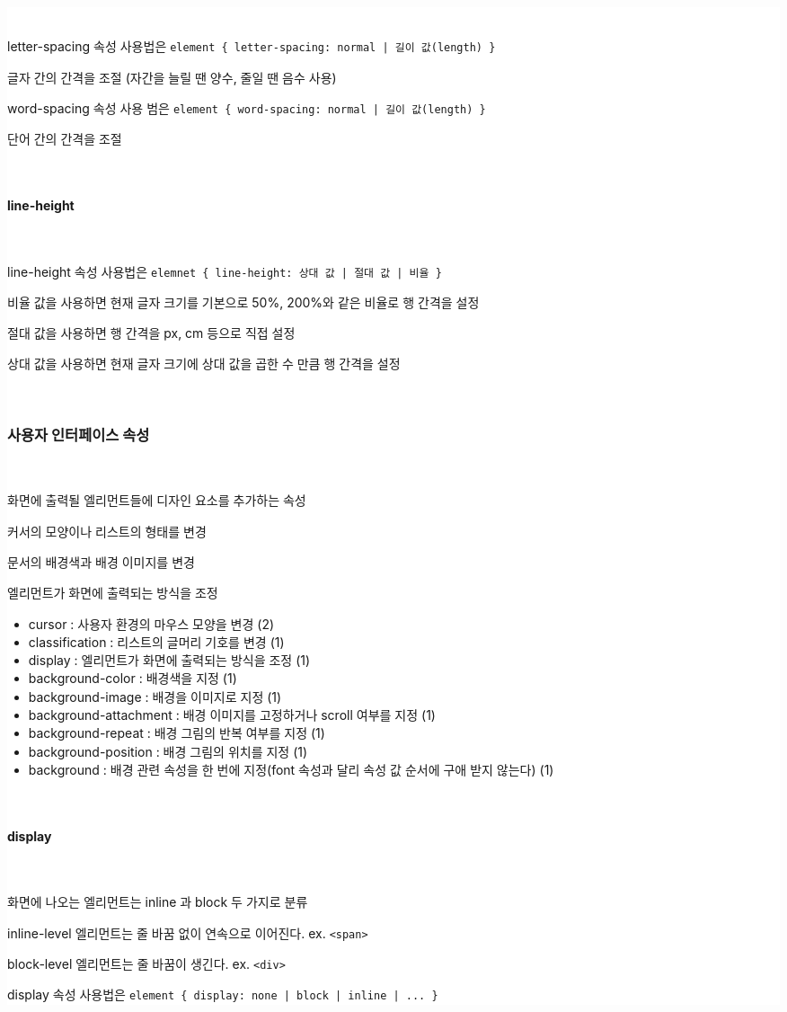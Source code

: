 <br>

letter-spacing 속성 사용법은 `element { letter-spacing: normal | 길이 값(length) }`

글자 간의 간격을 조절 (자간을 늘릴 땐 양수, 줄일 땐 음수 사용)

word-spacing 속성 사용 범은  `element { word-spacing: normal | 길이 값(length) }`

단어 간의 간격을 조절

<br>

#### line-height

<br>

line-height 속성 사용법은 `elemnet { line-height: 상대 값 | 절대 값 | 비율 }`

비율 값을 사용하면 현재 글자 크기를 기본으로 50%, 200%와 같은 비율로 행 간격을 설정

절대 값을 사용하면 행 간격을 px, cm 등으로 직접 설정

상대 값을 사용하면 현재 글자 크기에 상대 값을 곱한 수 만큼 행 간격을 설정

<br>

### 사용자 인터페이스 속성

<br>

화면에 출력될 엘리먼트들에 디자인 요소를 추가하는 속성

커서의 모양이나 리스트의 형태를 변경

문서의 배경색과 배경 이미지를 변경

엘리먼트가 화면에 출력되는 방식을 조정

- cursor : 사용자 환경의 마우스 모양을 변경 (2)
- classification : 리스트의 글머리 기호를 변경 (1)
- display : 엘리먼트가 화면에 출력되는 방식을 조정 (1)
- background-color : 배경색을 지정 (1)
- background-image : 배경을 이미지로 지정 (1)
- background-attachment : 배경 이미지를 고정하거나 scroll 여부를 지정 (1)
- background-repeat : 배경 그림의 반복 여부를 지정 (1)
- background-position : 배경 그림의 위치를 지정 (1)
- background : 배경 관련 속성을 한 번에 지정(font 속성과 달리 속성 값 순서에 구애 받지 않는다) (1)

<br>

#### display

<br>

화면에 나오는 엘리먼트는 inline 과 block 두 가지로 분류

inline-level 엘리먼트는 줄 바꿈 없이 연속으로 이어진다. ex. `<span>`

block-level 엘리먼트는 줄 바꿈이 생긴다. ex. `<div>`

display 속성 사용법은 `element { display: none | block | inline | ... }`
